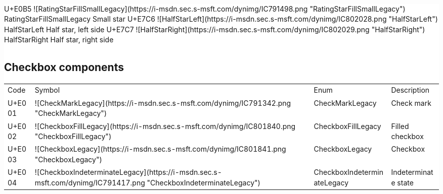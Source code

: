 </tr>
<tr>
<td>U+E0B5</td>
<td>![RatingStarFillSmallLegacy](https://i-msdn.sec.s-msft.com/dynimg/IC791498.png "RatingStarFillSmallLegacy")</td>
<td>RatingStarFillSmallLegacy</td>
<td>Small star</td>
</tr>
<tr>
<td>U+E7C6</td>
<td>![HalfStarLeft](https://i-msdn.sec.s-msft.com/dynimg/IC802028.png "HalfStarLeft")</td>
<td>HalfStarLeft</td>
<td>Half star, left side</td>
</tr>
<tr>
<td>U+E7C7</td>
<td>![HalfStarRight](https://i-msdn.sec.s-msft.com/dynimg/IC802029.png "HalfStarRight")</td>
<td>HalfStarRight</td>
<td>Half star, right side</td>
</tr>
</tbody>
</table>
&nbsp;

## <a id="Checkbox_components" name="Checkbox_components"></a><a id="checkbox_components" name="checkbox_components"></a><a id="CHECKBOX_COMPONENTS" name="CHECKBOX_COMPONENTS"></a>Checkbox components

<table align="">
<tbody>
<tr>
<td>Code</td>
<td>Symbol</td>
<td>Enum</td>
<td>Description</td>
</tr>
<tr>
<td>U+E001</td>
<td>![CheckMarkLegacy](https://i-msdn.sec.s-msft.com/dynimg/IC791342.png "CheckMarkLegacy")</td>
<td>CheckMarkLegacy</td>
<td>Check mark</td>
</tr>
<tr>
<td>U+E002</td>
<td>![CheckboxFillLegacy](https://i-msdn.sec.s-msft.com/dynimg/IC801840.png "CheckboxFillLegacy")</td>
<td>CheckboxFillLegacy</td>
<td>Filled checkbox</td>
</tr>
<tr>
<td>U+E003</td>
<td>![CheckboxLegacy](https://i-msdn.sec.s-msft.com/dynimg/IC801841.png "CheckboxLegacy")</td>
<td>CheckboxLegacy</td>
<td>Checkbox</td>
</tr>
<tr>
<td>U+E004</td>
<td>![CheckboxIndeterminateLegacy](https://i-msdn.sec.s-msft.com/dynimg/IC791417.png "CheckboxIndeterminateLegacy")</td>
<td>CheckboxIndeterminateLegacy</td>
<td>Indeterminate state</td>
</tr>